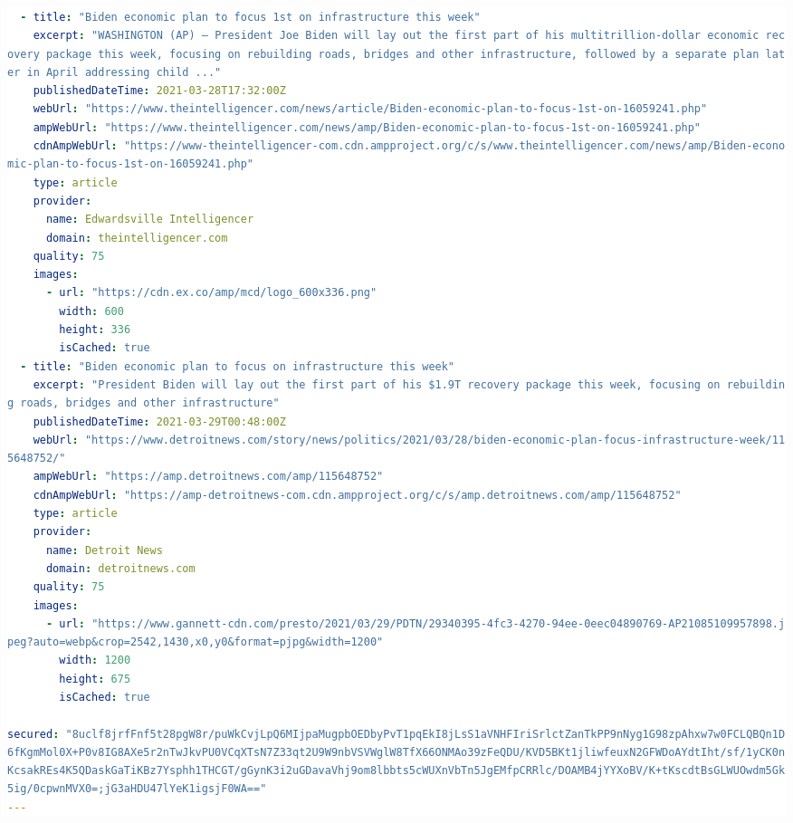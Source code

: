 ```yaml
  - title: "Biden economic plan to focus 1st on infrastructure this week"
    excerpt: "WASHINGTON (AP) — President Joe Biden will lay out the first part of his multitrillion-dollar economic recovery package this week, focusing on rebuilding roads, bridges and other infrastructure, followed by a separate plan later in April addressing child ..."
    publishedDateTime: 2021-03-28T17:32:00Z
    webUrl: "https://www.theintelligencer.com/news/article/Biden-economic-plan-to-focus-1st-on-16059241.php"
    ampWebUrl: "https://www.theintelligencer.com/news/amp/Biden-economic-plan-to-focus-1st-on-16059241.php"
    cdnAmpWebUrl: "https://www-theintelligencer-com.cdn.ampproject.org/c/s/www.theintelligencer.com/news/amp/Biden-economic-plan-to-focus-1st-on-16059241.php"
    type: article
    provider:
      name: Edwardsville Intelligencer
      domain: theintelligencer.com
    quality: 75
    images:
      - url: "https://cdn.ex.co/amp/mcd/logo_600x336.png"
        width: 600
        height: 336
        isCached: true
  - title: "Biden economic plan to focus on infrastructure this week"
    excerpt: "President Biden will lay out the first part of his $1.9T recovery package this week, focusing on rebuilding roads, bridges and other infrastructure"
    publishedDateTime: 2021-03-29T00:48:00Z
    webUrl: "https://www.detroitnews.com/story/news/politics/2021/03/28/biden-economic-plan-focus-infrastructure-week/115648752/"
    ampWebUrl: "https://amp.detroitnews.com/amp/115648752"
    cdnAmpWebUrl: "https://amp-detroitnews-com.cdn.ampproject.org/c/s/amp.detroitnews.com/amp/115648752"
    type: article
    provider:
      name: Detroit News
      domain: detroitnews.com
    quality: 75
    images:
      - url: "https://www.gannett-cdn.com/presto/2021/03/29/PDTN/29340395-4fc3-4270-94ee-0eec04890769-AP21085109957898.jpeg?auto=webp&crop=2542,1430,x0,y0&format=pjpg&width=1200"
        width: 1200
        height: 675
        isCached: true

secured: "8uclf8jrfFnf5t28pgW8r/puWkCvjLpQ6MIjpaMugpbOEDbyPvT1pqEkI8jLsS1aVNHFIriSrlctZanTkPP9nNyg1G98zpAhxw7w0FCLQBQn1D6fKgmMol0X+P0v8IG8AXe5r2nTwJkvPU0VCqXTsN7Z33qt2U9W9nbVSVWglW8TfX66ONMAo39zFeQDU/KVD5BKt1jliwfeuxN2GFWDoAYdtIht/sf/1yCK0nKcsakREs4K5QDaskGaTiKBz7Ysphh1THCGT/gGynK3i2uGDavaVhj9om8lbbts5cWUXnVbTn5JgEMfpCRRlc/DOAMB4jYYXoBV/K+tKscdtBsGLWUOwdm5Gk5ig/0cpwnMVX0=;jG3aHDU47lYeK1igsjF0WA=="
---
```


